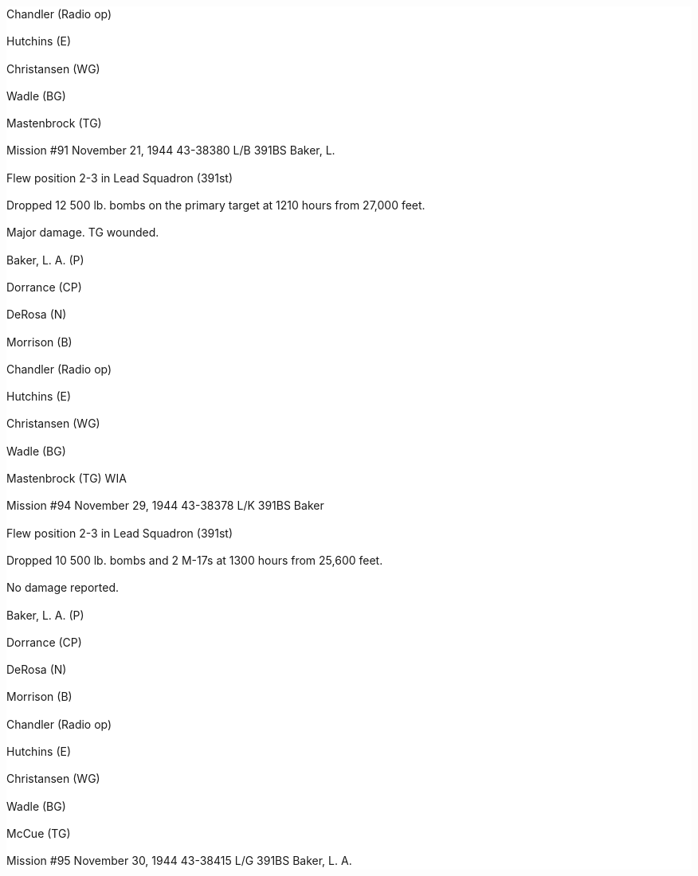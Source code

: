 Chandler (Radio op)

Hutchins (E)

Christansen (WG)

Wadle (BG)

Mastenbrock (TG)

Mission #91 November 21, 1944 43-38380 L/B 391BS Baker, L.

Flew position 2-3 in Lead Squadron (391st)

Dropped 12 500 lb. bombs on the primary target at 1210 hours
from 27,000 feet.

Major damage. TG wounded.

Baker, L. A. (P)

Dorrance (CP)

DeRosa (N)

Morrison (B)

Chandler (Radio op)

Hutchins (E)

Christansen (WG)

Wadle (BG)

Mastenbrock (TG) WIA

Mission #94 November 29, 1944 43-38378 L/K 391BS Baker

Flew position 2-3 in Lead Squadron (391st)

Dropped 10 500 lb. bombs and 2 M-17s at 1300 hours from
25,600 feet.

No damage reported.

Baker, L. A. (P)

Dorrance (CP)

DeRosa (N)

Morrison (B)

Chandler (Radio op)

Hutchins (E)

Christansen (WG)

Wadle (BG)

McCue (TG)

Mission #95 November 30, 1944 43-38415 L/G 391BS Baker, L.
A.
